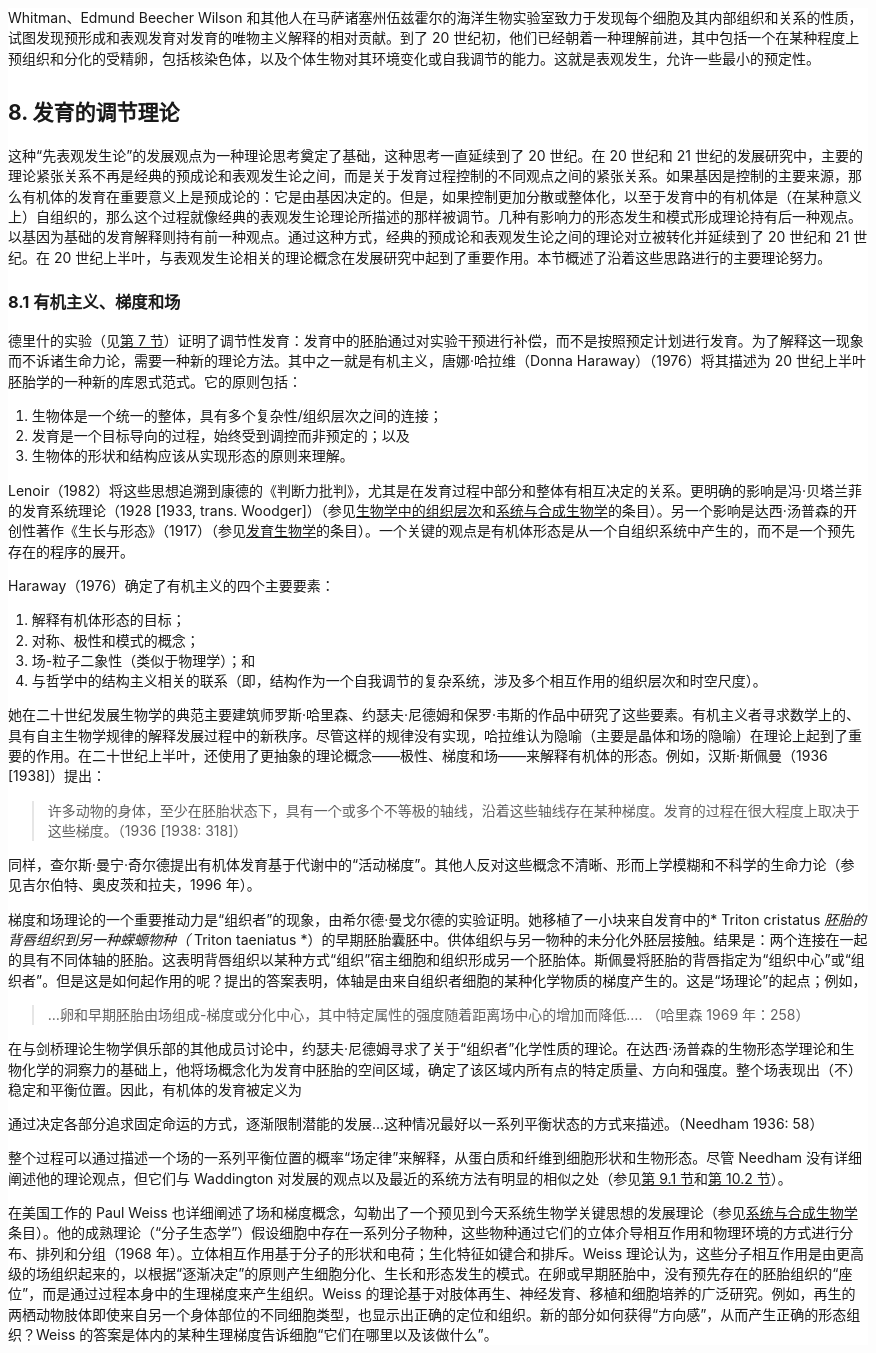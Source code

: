Whitman、Edmund Beecher Wilson 和其他人在马萨诸塞州伍兹霍尔的海洋生物实验室致力于发现每个细胞及其内部组织和关系的性质，试图发现预形成和表观发育对发育的唯物主义解释的相对贡献。到了 20 世纪初，他们已经朝着一种理解前进，其中包括一个在某种程度上预组织和分化的受精卵，包括核染色体，以及个体生物对其环境变化或自我调节的能力。这就是表观发生，允许一些最小的预定性。

## 8. 发育的调节理论

这种“先表观发生论”的发展观点为一种理论思考奠定了基础，这种思考一直延续到了 20 世纪。在 20 世纪和 21 世纪的发展研究中，主要的理论紧张关系不再是经典的预成论和表观发生论之间，而是关于发育过程控制的不同观点之间的紧张关系。如果基因是控制的主要来源，那么有机体的发育在重要意义上是预成论的：它是由基因决定的。但是，如果控制更加分散或整体化，以至于发育中的有机体是（在某种意义上）自组织的，那么这个过程就像经典的表观发生论理论所描述的那样被调节。几种有影响力的形态发生和模式形成理论持有后一种观点。以基因为基础的发育解释则持有前一种观点。通过这种方式，经典的预成论和表观发生论之间的理论对立被转化并延续到了 20 世纪和 21 世纪。在 20 世纪上半叶，与表观发生论相关的理论概念在发展研究中起到了重要作用。本节概述了沿着这些思路进行的主要理论努力。

### 8.1 有机主义、梯度和场

德里什的实验（见[第 7 节](https://plato.stanford.edu/entries/theories-biological-development/#LateNineCentDebaRouxDrie)）证明了调节性发育：发育中的胚胎通过对实验干预进行补偿，而不是按照预定计划进行发育。为了解释这一现象而不诉诸生命力论，需要一种新的理论方法。其中之一就是有机主义，唐娜·哈拉维（Donna Haraway）（1976）将其描述为 20 世纪上半叶胚胎学的一种新的库恩式范式。它的原则包括：

1. 生物体是一个统一的整体，具有多个复杂性/组织层次之间的连接；
2. 发育是一个目标导向的过程，始终受到调控而非预定的；以及
3. 生物体的形状和结构应该从实现形态的原则来理解。

Lenoir（1982）将这些思想追溯到康德的《判断力批判》，尤其是在发育过程中部分和整体有相互决定的关系。更明确的影响是冯·贝塔兰菲的发育系统理论（1928 \[1933, trans. Woodger]）（参见[生物学中的组织层次](https://plato.stanford.edu/entries/levels-org-biology/)和[系统与合成生物学](https://plato.stanford.edu/entries/systems-synthetic-biology/)的条目）。另一个影响是达西·汤普森的开创性著作《生长与形态》（1917）（参见[发育生物学](https://plato.stanford.edu/entries/biology-developmental/)的条目）。一个关键的观点是有机体形态是从一个自组织系统中产生的，而不是一个预先存在的程序的展开。

Haraway（1976）确定了有机主义的四个主要要素：

1. 解释有机体形态的目标；
2. 对称、极性和模式的概念；
3. 场-粒子二象性（类似于物理学）；和
4. 与哲学中的结构主义相关的联系（即，结构作为一个自我调节的复杂系统，涉及多个相互作用的组织层次和时空尺度）。

她在二十世纪发展生物学的典范主要建筑师罗斯·哈里森、约瑟夫·尼德姆和保罗·韦斯的作品中研究了这些要素。有机主义者寻求数学上的、具有自主生物学规律的解释发展过程中的新秩序。尽管这样的规律没有实现，哈拉维认为隐喻（主要是晶体和场的隐喻）在理论上起到了重要的作用。在二十世纪上半叶，还使用了更抽象的理论概念——极性、梯度和场——来解释有机体的形态。例如，汉斯·斯佩曼（1936 \[1938]）提出：

> 许多动物的身体，至少在胚胎状态下，具有一个或多个不等极的轴线，沿着这些轴线存在某种梯度。发育的过程在很大程度上取决于这些梯度。（1936 \[1938: 318]）

同样，查尔斯·曼宁·奇尔德提出有机体发育基于代谢中的“活动梯度”。其他人反对这些概念不清晰、形而上学模糊和不科学的生命力论（参见吉尔伯特、奥皮茨和拉夫，1996 年）。

梯度和场理论的一个重要推动力是“组织者”的现象，由希尔德·曼戈尔德的实验证明。她移植了一小块来自发育中的\* Triton cristatus _胚胎的背唇组织到另一种蝾螈物种（_ Triton taeniatus \*）的早期胚胎囊胚中。供体组织与另一物种的未分化外胚层接触。结果是：两个连接在一起的具有不同体轴的胚胎。这表明背唇组织以某种方式“组织”宿主细胞和组织形成另一个胚胎体。斯佩曼将胚胎的背唇指定为“组织中心”或“组织者”。但是这是如何起作用的呢？提出的答案表明，体轴是由来自组织者细胞的某种化学物质的梯度产生的。这是“场理论”的起点；例如，

> …卵和早期胚胎由场组成-梯度或分化中心，其中特定属性的强度随着距离场中心的增加而降低…. （哈里森 1969 年：258）

在与剑桥理论生物学俱乐部的其他成员讨论中，约瑟夫·尼德姆寻求了关于“组织者”化学性质的理论。在达西·汤普森的生物形态学理论和生物化学的洞察力的基础上，他将场概念化为发育中胚胎的空间区域，确定了该区域内所有点的特定质量、方向和强度。整个场表现出（不）稳定和平衡位置。因此，有机体的发育被定义为

通过决定各部分追求固定命运的方式，逐渐限制潜能的发展...这种情况最好以一系列平衡状态的方式来描述。（Needham 1936: 58）

整个过程可以通过描述一个场的一系列平衡位置的概率“场定律”来解释，从蛋白质和纤维到细胞形状和生物形态。尽管 Needham 没有详细阐述他的理论观点，但它们与 Waddington 对发展的观点以及最近的系统方法有明显的相似之处（参见[第 9.1 节](https://plato.stanford.edu/entries/theories-biological-development/#WaddLand)和[第 10.2 节](https://plato.stanford.edu/entries/theories-biological-development/#PhysDynaSyst)）。

在美国工作的 Paul Weiss 也详细阐述了场和梯度概念，勾勒出了一个预见到今天系统生物学关键思想的发展理论（参见[系统与合成生物学](https://plato.stanford.edu/entries/systems-synthetic-biology/)条目）。他的成熟理论（“分子生态学”）假设细胞中存在一系列分子物种，这些物种通过它们的立体介导相互作用和物理环境的方式进行分布、排列和分组（1968 年）。立体相互作用基于分子的形状和电荷；生化特征如键合和排斥。Weiss 理论认为，这些分子相互作用是由更高级的场组织起来的，以根据“逐渐决定”的原则产生细胞分化、生长和形态发生的模式。在卵或早期胚胎中，没有预先存在的胚胎组织的“座位”，而是通过过程本身中的生理梯度来产生组织。Weiss 的理论基于对肢体再生、神经发育、移植和细胞培养的广泛研究。例如，再生的两栖动物肢体即使来自另一个身体部位的不同细胞类型，也显示出正确的定位和组织。新的部分如何获得“方向感”，从而产生正确的形态组织？Weiss 的答案是体内的某种生理梯度告诉细胞“它们在哪里以及该做什么”。
